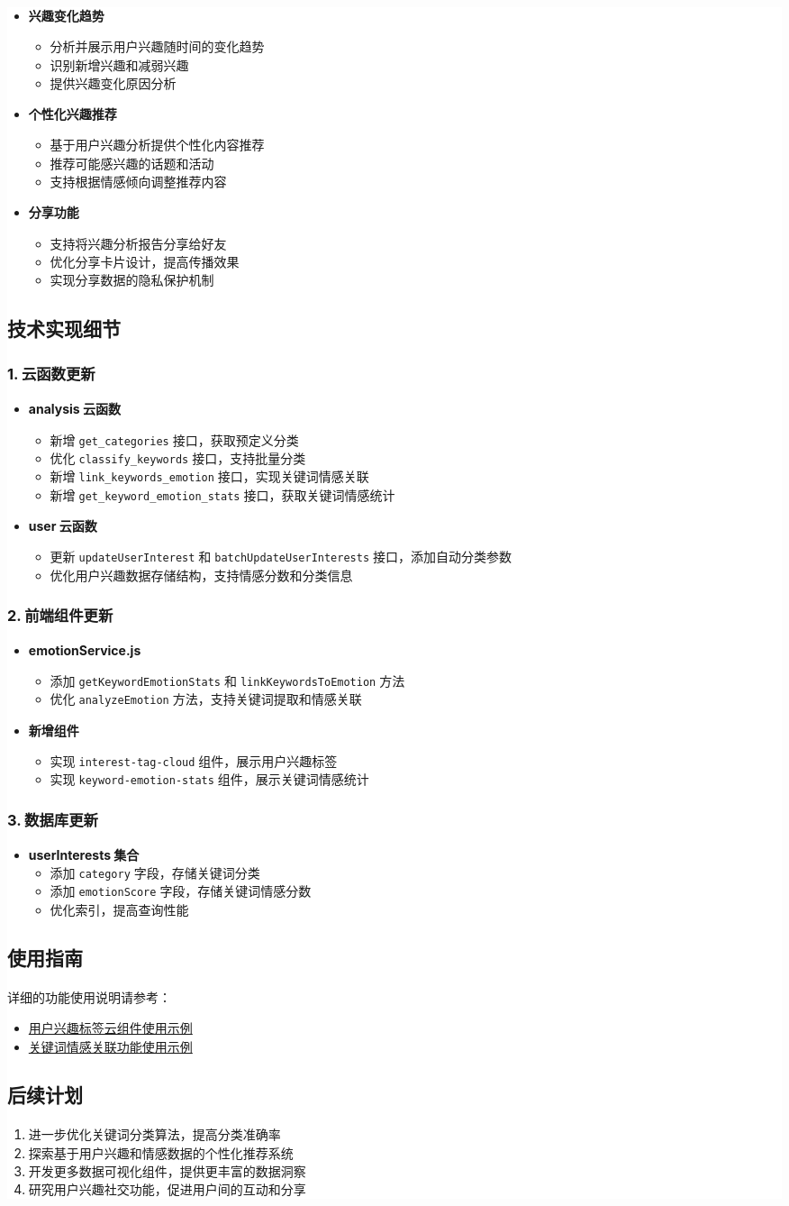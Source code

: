- **兴趣变化趋势**
  - 分析并展示用户兴趣随时间的变化趋势
  - 识别新增兴趣和减弱兴趣
  - 提供兴趣变化原因分析

- **个性化兴趣推荐**
  - 基于用户兴趣分析提供个性化内容推荐
  - 推荐可能感兴趣的话题和活动
  - 支持根据情感倾向调整推荐内容

- **分享功能**
  - 支持将兴趣分析报告分享给好友
  - 优化分享卡片设计，提高传播效果
  - 实现分享数据的隐私保护机制

## 技术实现细节

### 1. 云函数更新

- **analysis 云函数**
  - 新增 `get_categories` 接口，获取预定义分类
  - 优化 `classify_keywords` 接口，支持批量分类
  - 新增 `link_keywords_emotion` 接口，实现关键词情感关联
  - 新增 `get_keyword_emotion_stats` 接口，获取关键词情感统计

- **user 云函数**
  - 更新 `updateUserInterest` 和 `batchUpdateUserInterests` 接口，添加自动分类参数
  - 优化用户兴趣数据存储结构，支持情感分数和分类信息

### 2. 前端组件更新

- **emotionService.js**
  - 添加 `getKeywordEmotionStats` 和 `linkKeywordsToEmotion` 方法
  - 优化 `analyzeEmotion` 方法，支持关键词提取和情感关联

- **新增组件**
  - 实现 `interest-tag-cloud` 组件，展示用户兴趣标签
  - 实现 `keyword-emotion-stats` 组件，展示关键词情感统计

### 3. 数据库更新

- **userInterests 集合**
  - 添加 `category` 字段，存储关键词分类
  - 添加 `emotionScore` 字段，存储关键词情感分数
  - 优化索引，提高查询性能

## 使用指南

详细的功能使用说明请参考：
- [用户兴趣标签云组件使用示例](../../@docs/更新历史/@docs/使用文档/用户兴趣标签云组件使用示例.md)
- [关键词情感关联功能使用示例](../../@docs/更新历史/@docs/使用文档/关键词情感关联功能使用示例.md)

## 后续计划

1. 进一步优化关键词分类算法，提高分类准确率
2. 探索基于用户兴趣和情感数据的个性化推荐系统
3. 开发更多数据可视化组件，提供更丰富的数据洞察
4. 研究用户兴趣社交功能，促进用户间的互动和分享
